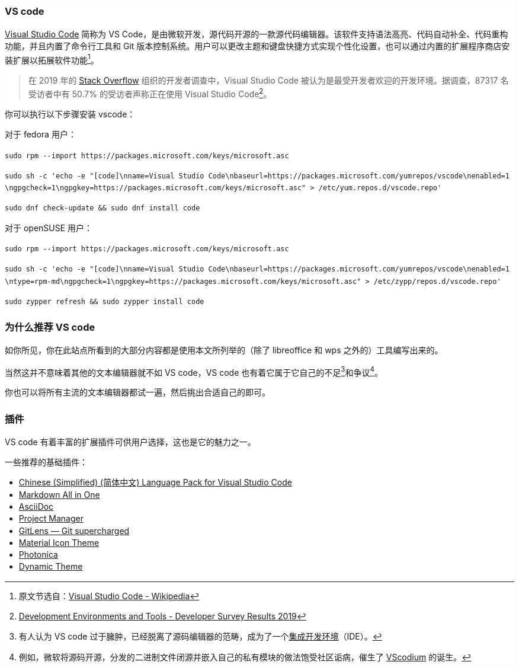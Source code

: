 ### VS code

[Visual Studio Code](https://code.visualstudio.com/) 简称为 VS Code，是由微软开发，源代码开源的一款源代码编辑器。该软件支持语法高亮、代码自动补全、代码重构功能，并且内置了命令行工具和 Git 版本控制系统。用户可以更改主题和键盘快捷方式实现个性化设置，也可以通过内置的扩展程序商店安装扩展以拓展软件功能[^3]。

> 在 2019 年的 [Stack Overflow](https://zh.wikipedia.org/wiki/Stack_Overflow) 组织的开发者调查中，Visual Studio Code 被认为是最受开发者欢迎的开发环境。据调查，87317 名受访者中有 50.7% 的受访者声称正在使用 Visual Studio Code[^4]。

你可以执行以下步骤安装 vscode：

对于 fedora 用户：

```
sudo rpm --import https://packages.microsoft.com/keys/microsoft.asc
```

```
sudo sh -c 'echo -e "[code]\nname=Visual Studio Code\nbaseurl=https://packages.microsoft.com/yumrepos/vscode\nenabled=1\ngpgcheck=1\ngpgkey=https://packages.microsoft.com/keys/microsoft.asc" > /etc/yum.repos.d/vscode.repo'
```

```
sudo dnf check-update && sudo dnf install code
```

对于 openSUSE 用户：

```
sudo rpm --import https://packages.microsoft.com/keys/microsoft.asc
```

```
sudo sh -c 'echo -e "[code]\nname=Visual Studio Code\nbaseurl=https://packages.microsoft.com/yumrepos/vscode\nenabled=1\ntype=rpm-md\ngpgcheck=1\ngpgkey=https://packages.microsoft.com/keys/microsoft.asc" > /etc/zypp/repos.d/vscode.repo'
```

```
sudo zypper refresh && sudo zypper install code
```

### 为什么推荐 VS code

如你所见，你在此站点所看到的大部分内容都是使用本文所列举的（除了 libreoffice 和 wps 之外的）工具编写出来的。

当然这并不意味着其他的文本编辑器就不如 VS code，VS code 也有着它属于它自己的不足[^5]和争议[^6]。

你也可以将所有主流的文本编辑器都试一遍，然后挑出合适自己的即可。

### 插件

VS code 有着丰富的扩展插件可供用户选择，这也是它的魅力之一。

一些推荐的基础插件：

- [Chinese (Simplified) (简体中文) Language Pack for Visual Studio Code](https://marketplace.visualstudio.com/items?itemName=MS-CEINTL.vscode-language-pack-zh-hans)
- [Markdown All in One](https://marketplace.visualstudio.com/items?itemName=yzhang.markdown-all-in-one)
- [AsciiDoc](https://marketplace.visualstudio.com/items?itemName=asciidoctor.asciidoctor-vscode)
- [Project Manager](https://marketplace.visualstudio.com/items?itemName=alefragnani.project-manager)
- [GitLens — Git supercharged](https://marketplace.visualstudio.com/items?itemName=eamodio.gitlens)
- [Material Icon Theme](https://marketplace.visualstudio.com/items?itemName=PKief.material-icon-theme)
- [Photonica](https://marketplace.visualstudio.com/items?itemName=ConAntares.Photonica)
- [Dynamic Theme](https://marketplace.visualstudio.com/items?itemName=guangzan.dynamic-theme)


[^1]: 更为详细的介绍，另见：[纯文本 - Wikipedia](https://en.wikipedia.org/wiki/Plain_text)
[^2]: 更为详细的介绍，另见：[标记语言 - Wikipedia](https://en.wikipedia.org/wiki/Markup_language)
[^3]: 原文节选自：[Visual Studio Code - Wikipedia](https://zh.wikipedia.org/wiki/Visual_Studio_Code)
[^4]: [Development Environments and Tools - Developer Survey Results 2019](https://insights.stackoverflow.com/survey/2019#development-environments-and-tools)
[^5]: 有人认为 VS code 过于臃肿，已经脱离了源码编辑器的范畴，成为了一个[集成开发环境](https://en.wikipedia.org/wiki/Integrated_development_environment)（IDE）。
[^6]: 例如，微软将源码开源，分发的二进制文件闭源并嵌入自己的私有模块的做法饱受社区诟病，催生了 [VScodium](https://flathub.org/apps/details/com.vscodium.codium) 的诞生。